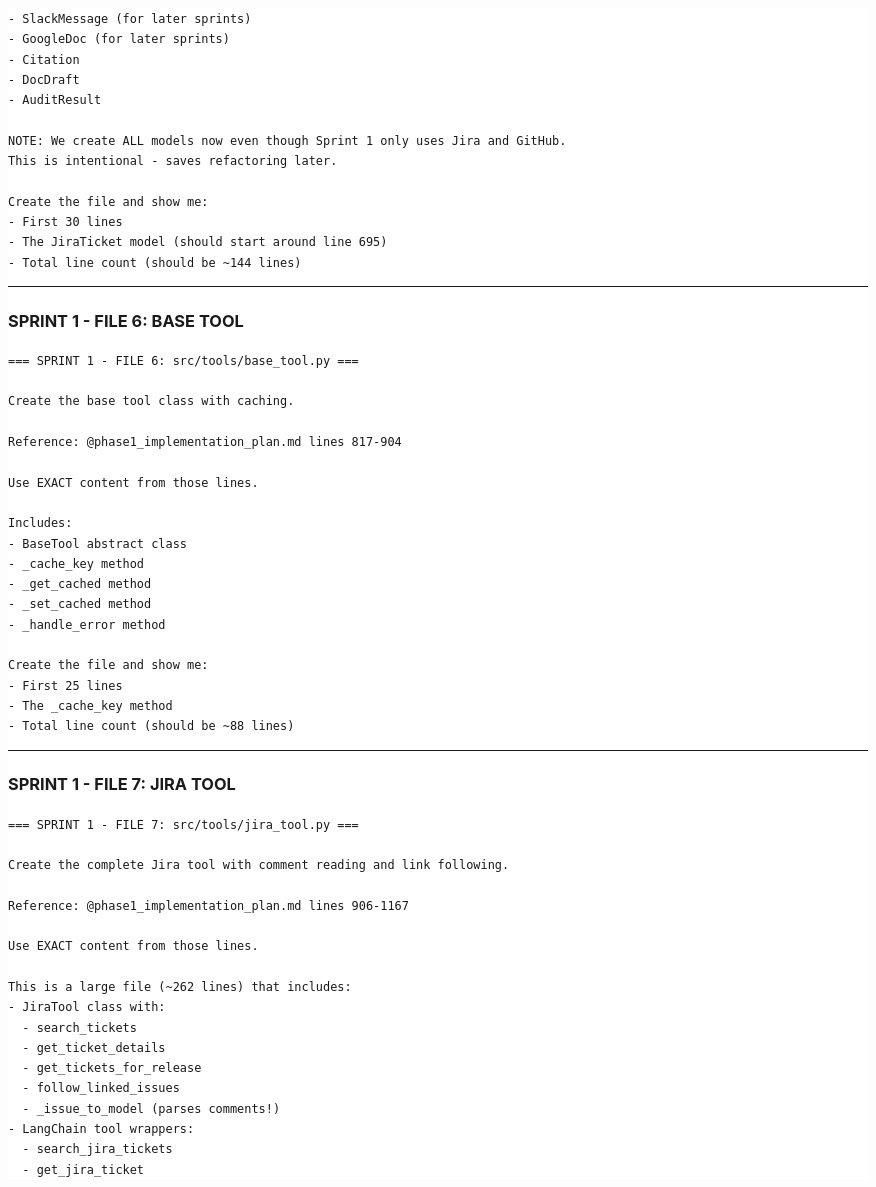 ```
- SlackMessage (for later sprints)
- GoogleDoc (for later sprints)
- Citation
- DocDraft
- AuditResult

NOTE: We create ALL models now even though Sprint 1 only uses Jira and GitHub.
This is intentional - saves refactoring later.

Create the file and show me:
- First 30 lines
- The JiraTicket model (should start around line 695)
- Total line count (should be ~144 lines)
```

---

### SPRINT 1 - FILE 6: BASE TOOL

```
=== SPRINT 1 - FILE 6: src/tools/base_tool.py ===

Create the base tool class with caching.

Reference: @phase1_implementation_plan.md lines 817-904

Use EXACT content from those lines.

Includes:
- BaseTool abstract class
- _cache_key method
- _get_cached method
- _set_cached method
- _handle_error method

Create the file and show me:
- First 25 lines
- The _cache_key method
- Total line count (should be ~88 lines)
```

---

### SPRINT 1 - FILE 7: JIRA TOOL

```
=== SPRINT 1 - FILE 7: src/tools/jira_tool.py ===

Create the complete Jira tool with comment reading and link following.

Reference: @phase1_implementation_plan.md lines 906-1167

Use EXACT content from those lines.

This is a large file (~262 lines) that includes:
- JiraTool class with:
  - search_tickets
  - get_ticket_details
  - get_tickets_for_release
  - follow_linked_issues
  - _issue_to_model (parses comments!)
- LangChain tool wrappers:
  - search_jira_tickets
  - get_jira_ticket
```